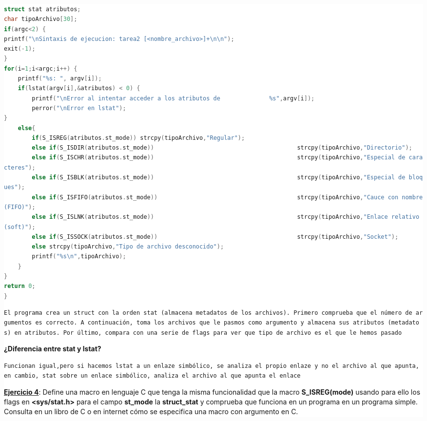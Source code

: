 ```c
struct stat atributos;
char tipoArchivo[30];
if(argc<2) {
printf("\nSintaxis de ejecucion: tarea2 [<nombre_archivo>]+\n\n");
exit(-1);
}
for(i=1;i<argc;i++) {
	printf("%s: ", argv[i]);
	if(lstat(argv[i],&atributos) < 0) {
		printf("\nError al intentar acceder a los atributos de 				%s",argv[i]);
		perror("\nError en lstat");
}
    else{
        if(S_ISREG(atributos.st_mode)) strcpy(tipoArchivo,"Regular");
		else if(S_ISDIR(atributos.st_mode)) 										strcpy(tipoArchivo,"Directorio");
		else if(S_ISCHR(atributos.st_mode)) 										strcpy(tipoArchivo,"Especial de caracteres");
		else if(S_ISBLK(atributos.st_mode)) 										strcpy(tipoArchivo,"Especial de bloques");
		else if(S_ISFIFO(atributos.st_mode)) 										strcpy(tipoArchivo,"Cauce con nombre (FIFO)");
		else if(S_ISLNK(atributos.st_mode)) 										strcpy(tipoArchivo,"Enlace relativo (soft)");
        else if(S_ISSOCK(atributos.st_mode)) 										strcpy(tipoArchivo,"Socket");
        else strcpy(tipoArchivo,"Tipo de archivo desconocido");
		printf("%s\n",tipoArchivo);
    }
}
return 0;
}
```

```
El programa crea un struct con la orden stat (almacena metadatos de los archivos). Primero comprueba que el número de argumentos es correcto. A continuación, toma los archivos que le pasmos como argumento y almacena sus atributos (metadatos) en atributos. Por último, compara con una serie de flags para ver que tipo de archivo es el que le hemos pasado
```

**¿Diferencia entre stat y lstat?**

```
Funcionan igual,pero si hacemos lstat a un enlaze simbólico, se analiza el propio enlaze y no el archivo al que apunta, en cambio, stat sobre un enlace simbólico, analiza el archivo al que apunta el enlace
```

**<u>Ejercicio 4</u>**: Define una macro en lenguaje C que tenga la misma funcionalidad que la macro **S_ISREG(mode)** usando para ello los flags en **<sys/stat.h>** para el campo **st_mode** la **struct_stat** y comprueba que  funciona en un programa en un programa simple. Consulta en un libro de C o en internet cómo se especifica una macro con argumento en C.
